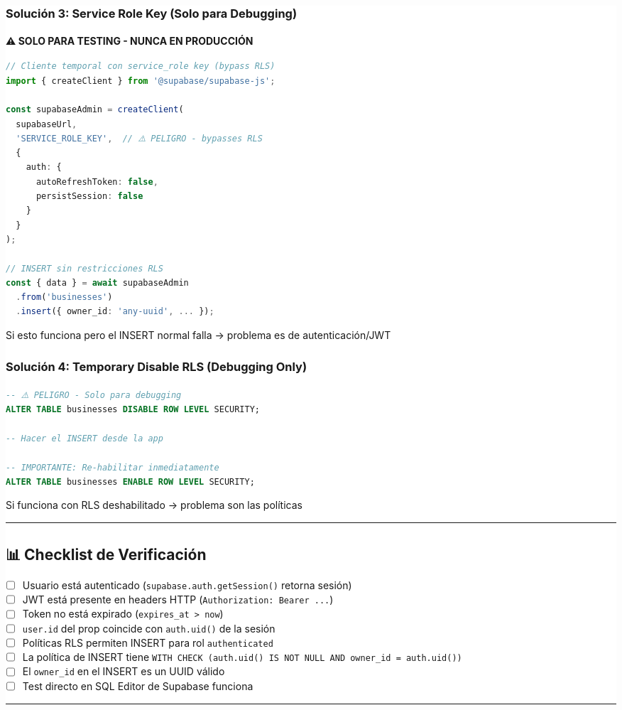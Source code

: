### Solución 3: Service Role Key (Solo para Debugging)
**⚠️ SOLO PARA TESTING - NUNCA EN PRODUCCIÓN**

```typescript
// Cliente temporal con service_role key (bypass RLS)
import { createClient } from '@supabase/supabase-js';

const supabaseAdmin = createClient(
  supabaseUrl,
  'SERVICE_ROLE_KEY',  // ⚠️ PELIGRO - bypasses RLS
  {
    auth: {
      autoRefreshToken: false,
      persistSession: false
    }
  }
);

// INSERT sin restricciones RLS
const { data } = await supabaseAdmin
  .from('businesses')
  .insert({ owner_id: 'any-uuid', ... });
```

Si esto funciona pero el INSERT normal falla → problema es de autenticación/JWT

### Solución 4: Temporary Disable RLS (Debugging Only)
```sql
-- ⚠️ PELIGRO - Solo para debugging
ALTER TABLE businesses DISABLE ROW LEVEL SECURITY;

-- Hacer el INSERT desde la app

-- IMPORTANTE: Re-habilitar inmediatamente
ALTER TABLE businesses ENABLE ROW LEVEL SECURITY;
```

Si funciona con RLS deshabilitado → problema son las políticas

---

## 📊 Checklist de Verificación

- [ ] Usuario está autenticado (`supabase.auth.getSession()` retorna sesión)
- [ ] JWT está presente en headers HTTP (`Authorization: Bearer ...`)
- [ ] Token no está expirado (`expires_at > now`)
- [ ] `user.id` del prop coincide con `auth.uid()` de la sesión
- [ ] Políticas RLS permiten INSERT para rol `authenticated`
- [ ] La política de INSERT tiene `WITH CHECK (auth.uid() IS NOT NULL AND owner_id = auth.uid())`
- [ ] El `owner_id` en el INSERT es un UUID válido
- [ ] Test directo en SQL Editor de Supabase funciona

---
